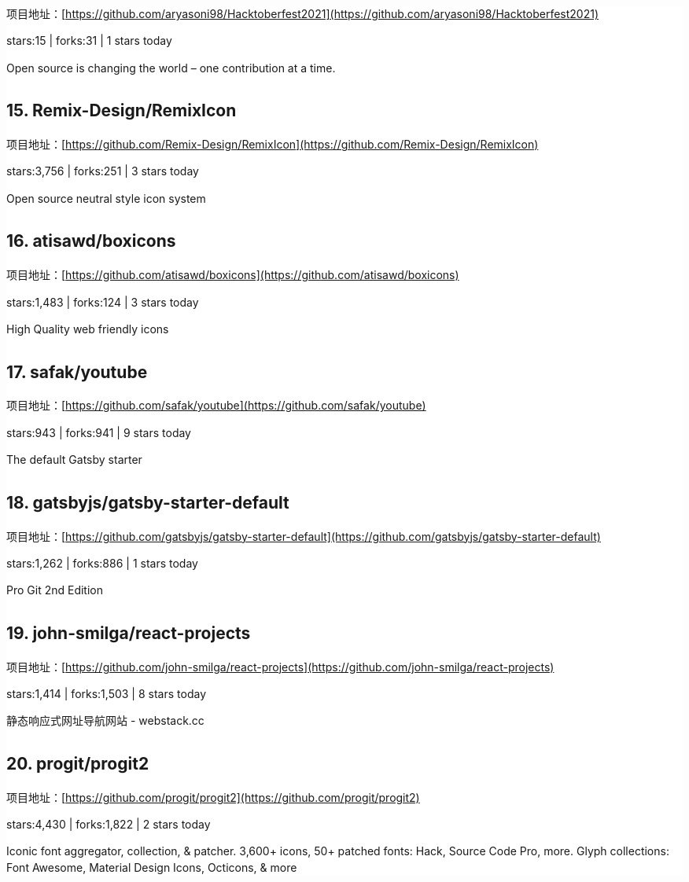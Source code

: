 项目地址：[https://github.com/aryasoni98/Hacktoberfest2021](https://github.com/aryasoni98/Hacktoberfest2021)

stars:15 | forks:31 | 1 stars today 

Open source is changing the world – one contribution at a time.

## 15. Remix-Design/RemixIcon 

项目地址：[https://github.com/Remix-Design/RemixIcon](https://github.com/Remix-Design/RemixIcon)

stars:3,756 | forks:251 | 3 stars today 

Open source neutral style icon system

## 16. atisawd/boxicons 

项目地址：[https://github.com/atisawd/boxicons](https://github.com/atisawd/boxicons)

stars:1,483 | forks:124 | 3 stars today 

High Quality web friendly icons

## 17. safak/youtube 

项目地址：[https://github.com/safak/youtube](https://github.com/safak/youtube)

stars:943 | forks:941 | 9 stars today 

The default Gatsby starter

## 18. gatsbyjs/gatsby-starter-default 

项目地址：[https://github.com/gatsbyjs/gatsby-starter-default](https://github.com/gatsbyjs/gatsby-starter-default)

stars:1,262 | forks:886 | 1 stars today 

Pro Git 2nd Edition

## 19. john-smilga/react-projects 

项目地址：[https://github.com/john-smilga/react-projects](https://github.com/john-smilga/react-projects)

stars:1,414 | forks:1,503 | 8 stars today 

静态响应式网址导航网站 - webstack.cc

## 20. progit/progit2 

项目地址：[https://github.com/progit/progit2](https://github.com/progit/progit2)

stars:4,430 | forks:1,822 | 2 stars today 

Iconic font aggregator, collection, & patcher. 3,600+ icons, 50+ patched fonts: Hack, Source Code Pro, more. Glyph collections: Font Awesome, Material Design Icons, Octicons, & more
